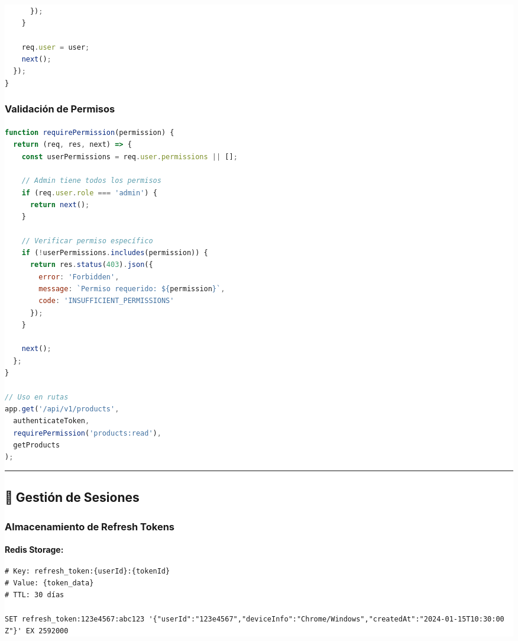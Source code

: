 ```javascript
      });
    }
    
    req.user = user;
    next();
  });
}
```

### Validación de Permisos

```javascript
function requirePermission(permission) {
  return (req, res, next) => {
    const userPermissions = req.user.permissions || [];
    
    // Admin tiene todos los permisos
    if (req.user.role === 'admin') {
      return next();
    }
    
    // Verificar permiso específico
    if (!userPermissions.includes(permission)) {
      return res.status(403).json({
        error: 'Forbidden',
        message: `Permiso requerido: ${permission}`,
        code: 'INSUFFICIENT_PERMISSIONS'
      });
    }
    
    next();
  };
}

// Uso en rutas
app.get('/api/v1/products', 
  authenticateToken, 
  requirePermission('products:read'), 
  getProducts
);
```

---

## 🔄 Gestión de Sesiones

### Almacenamiento de Refresh Tokens

**Redis Storage:**
```redis
# Key: refresh_token:{userId}:{tokenId}
# Value: {token_data}
# TTL: 30 días

SET refresh_token:123e4567:abc123 '{"userId":"123e4567","deviceInfo":"Chrome/Windows","createdAt":"2024-01-15T10:30:00Z"}' EX 2592000
```

